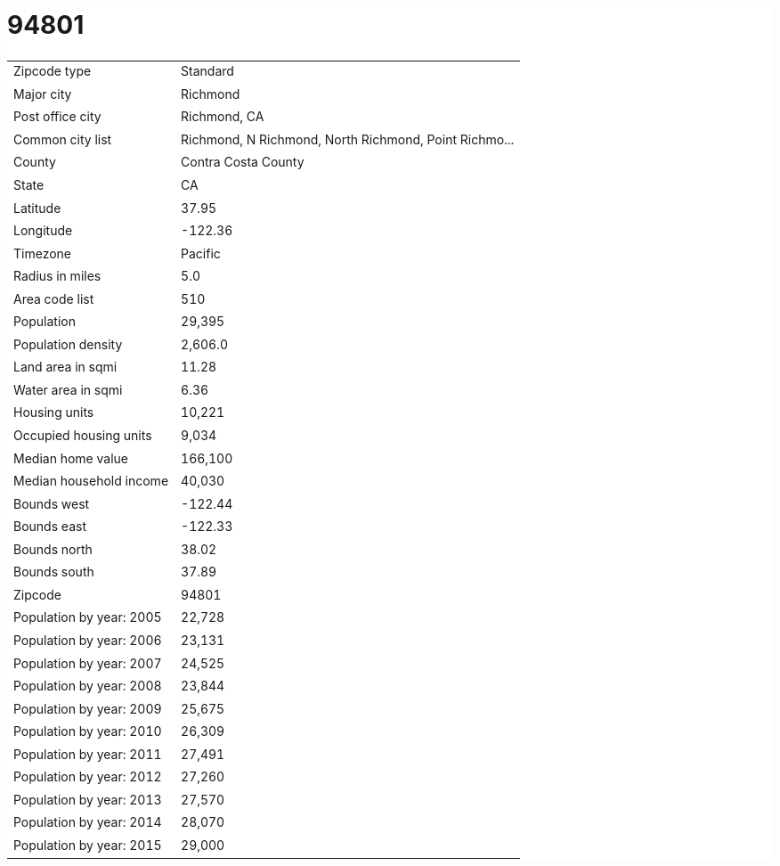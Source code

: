 94801
=====
|||
|--|--|
|Zipcode type|Standard|
|Major city|Richmond|
|Post office city|Richmond, CA|
|Common city list|Richmond, N Richmond, North Richmond, Point Richmo...|
|County|Contra Costa County|
|State|CA|
|Latitude|37.95|
|Longitude|-122.36|
|Timezone|Pacific|
|Radius in miles|5.0|
|Area code list|510|
|Population|29,395|
|Population density|2,606.0|
|Land area in sqmi|11.28|
|Water area in sqmi|6.36|
|Housing units|10,221|
|Occupied housing units|9,034|
|Median home value|166,100|
|Median household income|40,030|
|Bounds west|-122.44|
|Bounds east|-122.33|
|Bounds north|38.02|
|Bounds south|37.89|
|Zipcode|94801|
|Population by year: 2005|22,728|
|Population by year: 2006|23,131|
|Population by year: 2007|24,525|
|Population by year: 2008|23,844|
|Population by year: 2009|25,675|
|Population by year: 2010|26,309|
|Population by year: 2011|27,491|
|Population by year: 2012|27,260|
|Population by year: 2013|27,570|
|Population by year: 2014|28,070|
|Population by year: 2015|29,000|